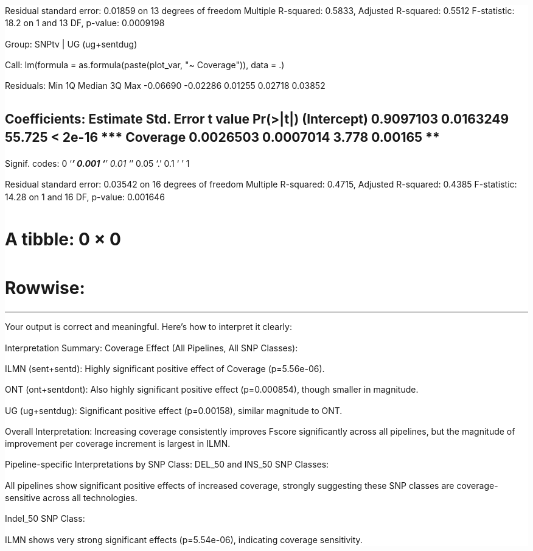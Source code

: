 Residual standard error: 0.01859 on 13 degrees of freedom
Multiple R-squared:  0.5833,	Adjusted R-squared:  0.5512
F-statistic:  18.2 on 1 and 13 DF,  p-value: 0.0009198


Group: SNPtv | UG (ug+sentdug)

Call:
lm(formula = as.formula(paste(plot_var, "~ Coverage")), data = .)

Residuals:
     Min       1Q   Median       3Q      Max
-0.06690 -0.02286  0.01255  0.02718  0.03852

Coefficients:
             Estimate Std. Error t value Pr(>|t|)
(Intercept) 0.9097103  0.0163249  55.725  < 2e-16 ***
Coverage    0.0026503  0.0007014   3.778  0.00165 **
---
Signif. codes:  0 ‘***’ 0.001 ‘**’ 0.01 ‘*’ 0.05 ‘.’ 0.1 ‘ ’ 1

Residual standard error: 0.03542 on 16 degrees of freedom
Multiple R-squared:  0.4715,	Adjusted R-squared:  0.4385
F-statistic: 14.28 on 1 and 16 DF,  p-value: 0.001646

# A tibble: 0 × 0
# Rowwise:

---------

Your output is correct and meaningful. Here’s how to interpret it clearly:

Interpretation Summary:
Coverage Effect (All Pipelines, All SNP Classes):

ILMN (sent+sentd): Highly significant positive effect of Coverage (p=5.56e-06).

ONT (ont+sentdont): Also highly significant positive effect (p=0.000854), though smaller in magnitude.

UG (ug+sentdug): Significant positive effect (p=0.00158), similar magnitude to ONT.

Overall Interpretation:
Increasing coverage consistently improves Fscore significantly across all pipelines, but the magnitude of improvement per coverage increment is largest in ILMN.

Pipeline-specific Interpretations by SNP Class:
DEL_50 and INS_50 SNP Classes:

All pipelines show significant positive effects of increased coverage, strongly suggesting these SNP classes are coverage-sensitive across all technologies.

Indel_50 SNP Class:

ILMN shows very strong significant effects (p=5.54e-06), indicating coverage sensitivity.

